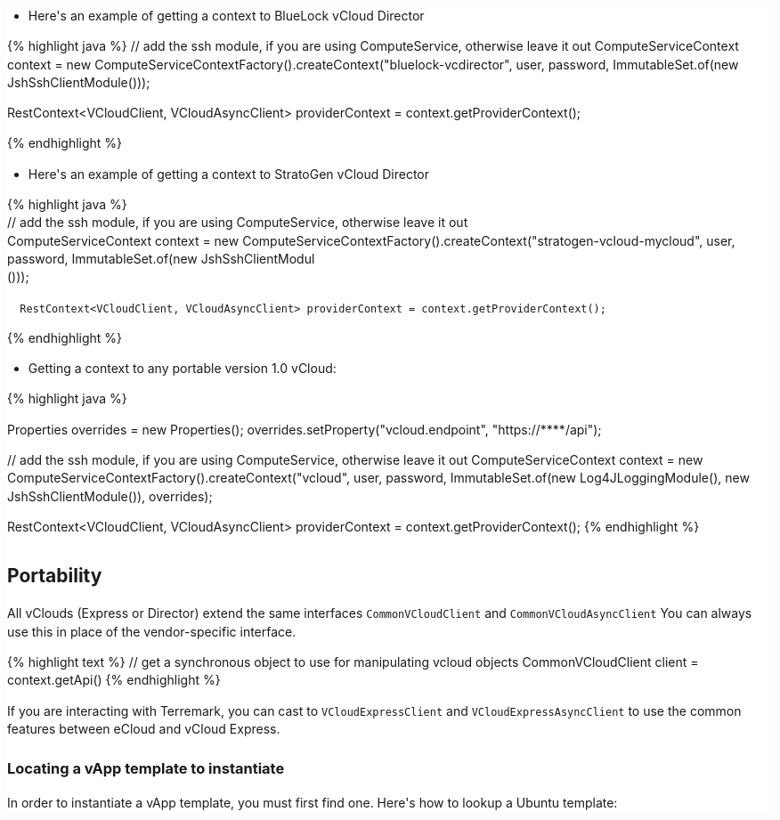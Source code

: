 * Here's an example of getting a context to BlueLock vCloud Director

{% highlight java %}
// add the ssh module, if you are using ComputeService, otherwise leave it out
ComputeServiceContext context = new ComputeServiceContextFactory().createContext("bluelock-vcdirector",
 							user, password, ImmutableSet.of(new JshSshClientModule()));

RestContext<VCloudClient, VCloudAsyncClient> providerContext = context.getProviderContext();


{% endhighlight %}

* Here's an example of getting a context to StratoGen vCloud Director                                                                                                      

{% highlight java %}                                                                                                                                                                      
      // add the ssh module, if you are using ComputeService, otherwise leave it out                                                                                     
      ComputeServiceContext context = new ComputeServiceContextFactory().createContext("stratogen-vcloud-mycloud", user, password, ImmutableSet.of(new JshSshClientModul\
()));                                                                                                                                                                    
                                                                                                                                                                         
      RestContext<VCloudClient, VCloudAsyncClient> providerContext = context.getProviderContext();                                                                       
{% endhighlight %}                                                                                                                                                                  


* Getting a context to any portable version 1.0 vCloud:

{% highlight java %}

Properties overrides = new Properties();
overrides.setProperty("vcloud.endpoint", "https://****/api");

// add the ssh module, if you are using ComputeService, otherwise leave it out
ComputeServiceContext context = new ComputeServiceContextFactory().createContext("vcloud", user, password,
               		ImmutableSet.of(new Log4JLoggingModule(), new JshSshClientModule()), overrides);

RestContext<VCloudClient, VCloudAsyncClient> providerContext = context.getProviderContext();
{% endhighlight %}


## Portability 

All vClouds (Express or Director) extend the same interfaces `CommonVCloudClient` and 
`CommonVCloudAsyncClient`  You can always use this in place of the vendor-specific interface.

{% highlight text %}
// get a synchronous object to use for manipulating vcloud objects
CommonVCloudClient client = context.getApi()
{% endhighlight %}

If you are interacting with Terremark, you can cast to `VCloudExpressClient` and `VCloudExpressAsyncClient` 
to use the common features between eCloud and vCloud Express.

### Locating a vApp template to instantiate

In order to instantiate a vApp template, you must first find one.  Here's how to lookup a Ubuntu template:
